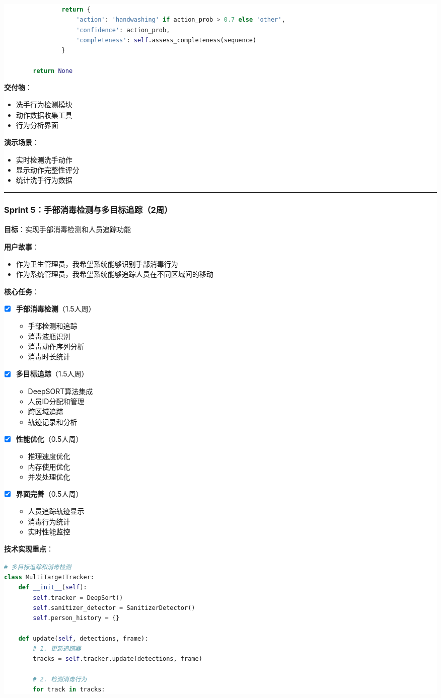 ```python
                return {
                    'action': 'handwashing' if action_prob > 0.7 else 'other',
                    'confidence': action_prob,
                    'completeness': self.assess_completeness(sequence)
                }

        return None
```

**交付物**：
- 洗手行为检测模块
- 动作数据收集工具
- 行为分析界面

**演示场景**：
- 实时检测洗手动作
- 显示动作完整性评分
- 统计洗手行为数据

---

### Sprint 5：手部消毒检测与多目标追踪（2周）

**目标**：实现手部消毒检测和人员追踪功能

**用户故事**：
- 作为卫生管理员，我希望系统能够识别手部消毒行为
- 作为系统管理员，我希望系统能够追踪人员在不同区域间的移动

**核心任务**：
- [x] **手部消毒检测**（1.5人周）
  - 手部检测和追踪
  - 消毒液瓶识别
  - 消毒动作序列分析
  - 消毒时长统计

- [x] **多目标追踪**（1.5人周）
  - DeepSORT算法集成
  - 人员ID分配和管理
  - 跨区域追踪
  - 轨迹记录和分析

- [x] **性能优化**（0.5人周）
  - 推理速度优化
  - 内存使用优化
  - 并发处理优化

- [x] **界面完善**（0.5人周）
  - 人员追踪轨迹显示
  - 消毒行为统计
  - 实时性能监控

**技术实现重点**：
```python
# 多目标追踪和消毒检测
class MultiTargetTracker:
    def __init__(self):
        self.tracker = DeepSort()
        self.sanitizer_detector = SanitizerDetector()
        self.person_history = {}

    def update(self, detections, frame):
        # 1. 更新追踪器
        tracks = self.tracker.update(detections, frame)

        # 2. 检测消毒行为
        for track in tracks:
```